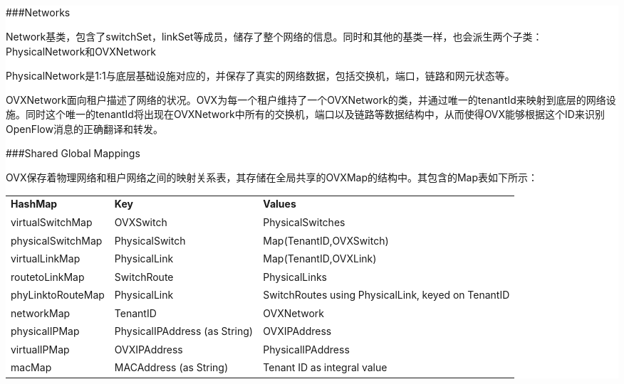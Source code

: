 ###Networks

Network基类，包含了switchSet，linkSet等成员，储存了整个网络的信息。同时和其他的基类一样，也会派生两个子类：PhysicalNetwork和OVXNetwork

PhysicalNetwork是1:1与底层基础设施对应的，并保存了真实的网络数据，包括交换机，端口，链路和网元状态等。

OVXNetwork面向租户描述了网络的状况。OVX为每一个租户维持了一个OVXNetwork的类，并通过唯一的tenantId来映射到底层的网络设施。同时这个唯一的tenantId将出现在OVXNetwork中所有的交换机，端口以及链路等数据结构中，从而使得OVX能够根据这个ID来识别OpenFlow消息的正确翻译和转发。

###Shared Global Mappings

OVX保存着物理网络和租户网络之间的映射关系表，其存储在全局共享的OVXMap的结构中。其包含的Map表如下所示：

<table class="table-bordered table-striped table-condensed">
    <tr>
        <td><strong>HashMap</strong></td>
		<td><strong>Key</strong></td>
		<td><strong>Values</strong></td>
    </tr>
	<tr>
		<td>virtualSwitchMap</td>
		<td>OVXSwitch</td>
		<td>PhysicalSwitches</td>
	</tr>
	<tr>
		<td>physicalSwitchMap</td>
		<td>PhysicalSwitch</td>
		<td>Map(TenantID,OVXSwitch)</td>
	</tr>
	<tr>
		<td>virtualLinkMap</td>
		<td>PhysicalLink</td>
		<td>Map(TenantID,OVXLink)</td>
	</tr>
	<tr>
		<td>routetoLinkMap</td>
		<td>SwitchRoute</td>
		<td>PhysicalLinks</td>
	</tr>
	<tr>
		<td>phyLinktoRouteMap</td>
		<td>PhysicalLink</td>
		<td>SwitchRoutes using PhysicalLink, keyed on TenantID</td>
	</tr>
	<tr>
		<td>networkMap</td>
		<td>TenantID</td>
		<td>OVXNetwork</td>
	</tr>
	<tr>
		<td>physicalIPMap</td>
		<td>PhysicalIPAddress (as String)</td>
		<td>OVXIPAddress</td>
	</tr>
	<tr>
		<td>virtualIPMap</td>
		<td>OVXIPAddress</td>
		<td>PhysicalIPAddress</td>
	</tr>
	<tr>
		<td>macMap</td>
		<td>MACAddress (as String)</td>
		<td>Tenant ID as integral value</td>
	</tr>
</table>
